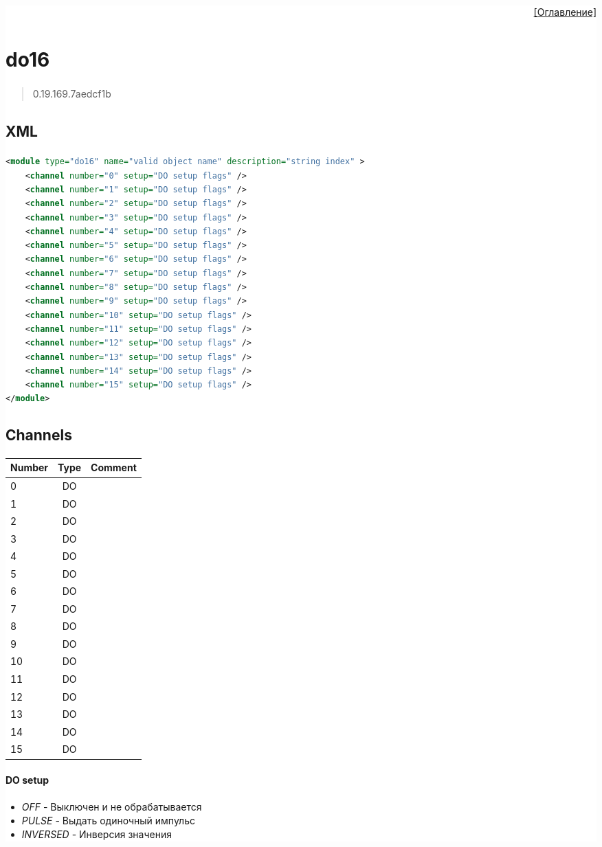 <p align='right'><a href='index.html'>[Оглавление]</a></p>

# do16
> 0.19.169.7aedcf1b
## XML
````xml
<module type="do16" name="valid object name" description="string index" >
	<channel number="0" setup="DO setup flags" />
	<channel number="1" setup="DO setup flags" />
	<channel number="2" setup="DO setup flags" />
	<channel number="3" setup="DO setup flags" />
	<channel number="4" setup="DO setup flags" />
	<channel number="5" setup="DO setup flags" />
	<channel number="6" setup="DO setup flags" />
	<channel number="7" setup="DO setup flags" />
	<channel number="8" setup="DO setup flags" />
	<channel number="9" setup="DO setup flags" />
	<channel number="10" setup="DO setup flags" />
	<channel number="11" setup="DO setup flags" />
	<channel number="12" setup="DO setup flags" />
	<channel number="13" setup="DO setup flags" />
	<channel number="14" setup="DO setup flags" />
	<channel number="15" setup="DO setup flags" />
</module>
````

## Channels
Number | Type | Comment
:-- |:--:|:--
0 | DO | 
1 | DO | 
2 | DO | 
3 | DO | 
4 | DO | 
5 | DO | 
6 | DO | 
7 | DO | 
8 | DO | 
9 | DO | 
10 | DO | 
11 | DO | 
12 | DO | 
13 | DO | 
14 | DO | 
15 | DO | 


#### DO setup
* _OFF_  - Выключен и не обрабатывается
* _PULSE_  - Выдать одиночный импульс
* _INVERSED_  - Инверсия значения
